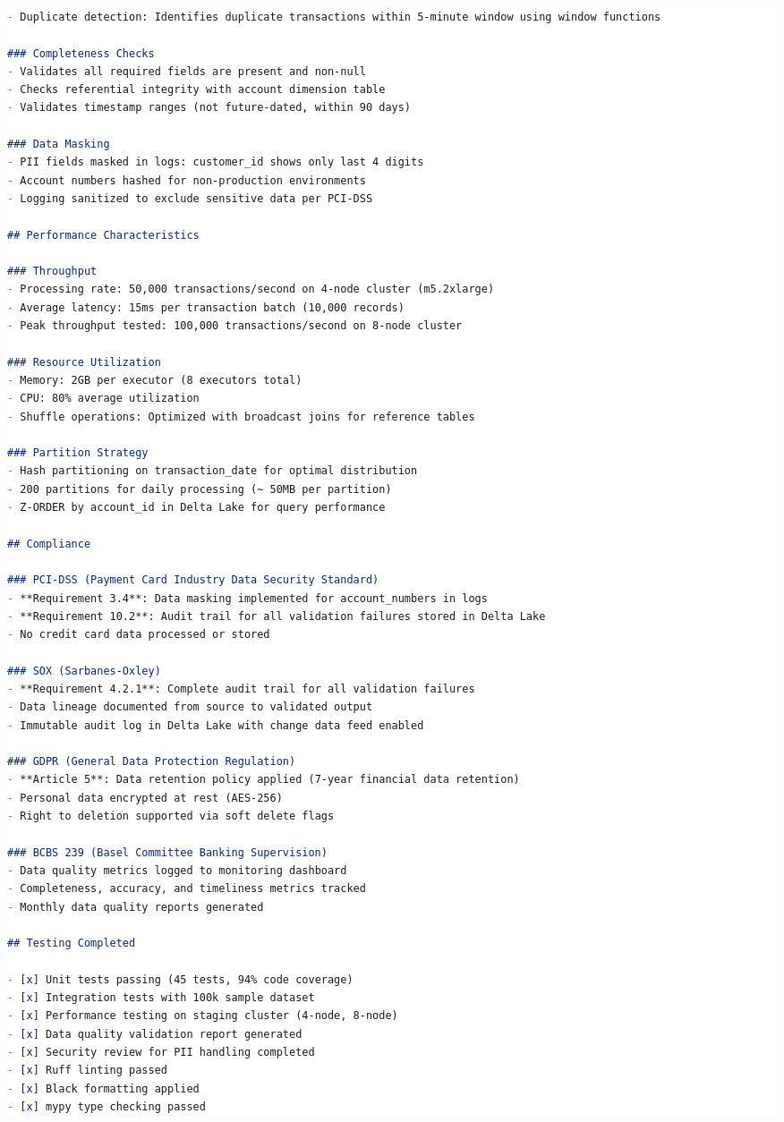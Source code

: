 ```markdown
- Duplicate detection: Identifies duplicate transactions within 5-minute window using window functions

### Completeness Checks
- Validates all required fields are present and non-null
- Checks referential integrity with account dimension table
- Validates timestamp ranges (not future-dated, within 90 days)

### Data Masking
- PII fields masked in logs: customer_id shows only last 4 digits
- Account numbers hashed for non-production environments
- Logging sanitized to exclude sensitive data per PCI-DSS

## Performance Characteristics

### Throughput
- Processing rate: 50,000 transactions/second on 4-node cluster (m5.2xlarge)
- Average latency: 15ms per transaction batch (10,000 records)
- Peak throughput tested: 100,000 transactions/second on 8-node cluster

### Resource Utilization
- Memory: 2GB per executor (8 executors total)
- CPU: 80% average utilization
- Shuffle operations: Optimized with broadcast joins for reference tables

### Partition Strategy
- Hash partitioning on transaction_date for optimal distribution
- 200 partitions for daily processing (~ 50MB per partition)
- Z-ORDER by account_id in Delta Lake for query performance

## Compliance

### PCI-DSS (Payment Card Industry Data Security Standard)
- **Requirement 3.4**: Data masking implemented for account_numbers in logs
- **Requirement 10.2**: Audit trail for all validation failures stored in Delta Lake
- No credit card data processed or stored

### SOX (Sarbanes-Oxley)
- **Requirement 4.2.1**: Complete audit trail for all validation failures
- Data lineage documented from source to validated output
- Immutable audit log in Delta Lake with change data feed enabled

### GDPR (General Data Protection Regulation)
- **Article 5**: Data retention policy applied (7-year financial data retention)
- Personal data encrypted at rest (AES-256)
- Right to deletion supported via soft delete flags

### BCBS 239 (Basel Committee Banking Supervision)
- Data quality metrics logged to monitoring dashboard
- Completeness, accuracy, and timeliness metrics tracked
- Monthly data quality reports generated

## Testing Completed

- [x] Unit tests passing (45 tests, 94% code coverage)
- [x] Integration tests with 100k sample dataset
- [x] Performance testing on staging cluster (4-node, 8-node)
- [x] Data quality validation report generated
- [x] Security review for PII handling completed
- [x] Ruff linting passed
- [x] Black formatting applied
- [x] mypy type checking passed

```
